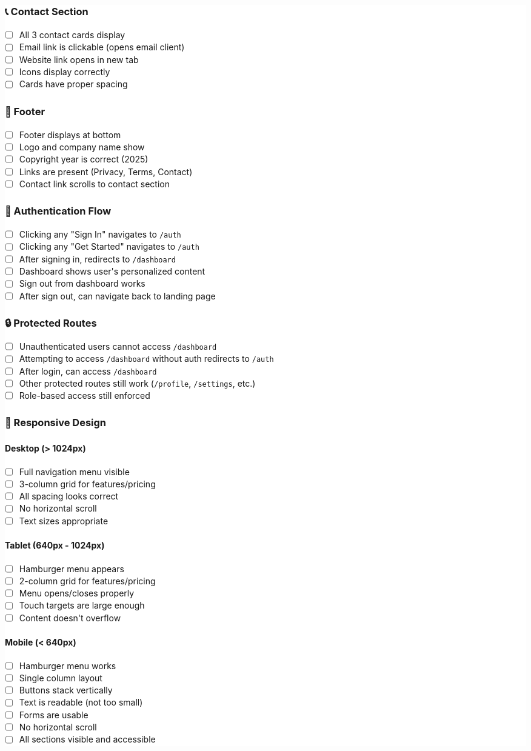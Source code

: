### 📞 Contact Section

- [ ] All 3 contact cards display
- [ ] Email link is clickable (opens email client)
- [ ] Website link opens in new tab
- [ ] Icons display correctly
- [ ] Cards have proper spacing

### 📱 Footer

- [ ] Footer displays at bottom
- [ ] Logo and company name show
- [ ] Copyright year is correct (2025)
- [ ] Links are present (Privacy, Terms, Contact)
- [ ] Contact link scrolls to contact section

### 🔐 Authentication Flow

- [ ] Clicking any "Sign In" navigates to `/auth`
- [ ] Clicking any "Get Started" navigates to `/auth`
- [ ] After signing in, redirects to `/dashboard`
- [ ] Dashboard shows user's personalized content
- [ ] Sign out from dashboard works
- [ ] After sign out, can navigate back to landing page

### 🔒 Protected Routes

- [ ] Unauthenticated users cannot access `/dashboard`
- [ ] Attempting to access `/dashboard` without auth redirects to `/auth`
- [ ] After login, can access `/dashboard`
- [ ] Other protected routes still work (`/profile`, `/settings`, etc.)
- [ ] Role-based access still enforced

### 📱 Responsive Design

#### Desktop (> 1024px)
- [ ] Full navigation menu visible
- [ ] 3-column grid for features/pricing
- [ ] All spacing looks correct
- [ ] No horizontal scroll
- [ ] Text sizes appropriate

#### Tablet (640px - 1024px)
- [ ] Hamburger menu appears
- [ ] 2-column grid for features/pricing
- [ ] Menu opens/closes properly
- [ ] Touch targets are large enough
- [ ] Content doesn't overflow

#### Mobile (< 640px)
- [ ] Hamburger menu works
- [ ] Single column layout
- [ ] Buttons stack vertically
- [ ] Text is readable (not too small)
- [ ] Forms are usable
- [ ] No horizontal scroll
- [ ] All sections visible and accessible
